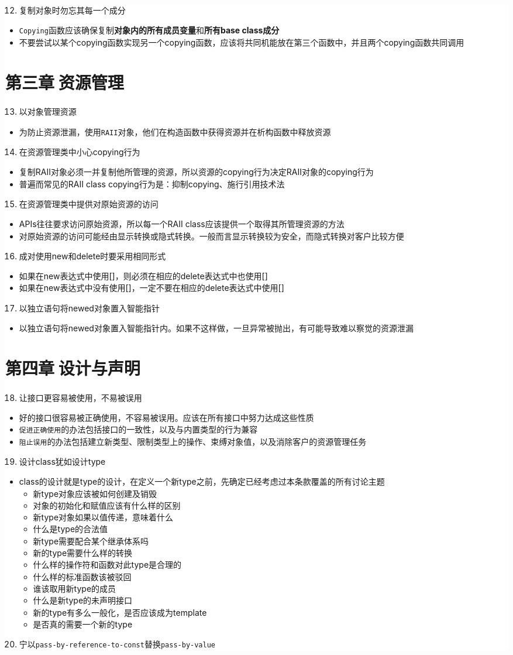 12. 复制对象时勿忘其每一个成分

- `Copying`函数应该确保复制**对象内的所有成员变量**和**所有base class成分**
- 不要尝试以某个copying函数实现另一个copying函数，应该将共同机能放在第三个函数中，并且两个copying函数共同调用

# 第三章 资源管理

13. 以对象管理资源

- 为防止资源泄漏，使用`RAII`对象，他们在构造函数中获得资源并在析构函数中释放资源

14. 在资源管理类中小心copying行为

- 复制RAII对象必须一并复制他所管理的资源，所以资源的copying行为决定RAII对象的copying行为
- 普遍而常见的RAII class copying行为是：抑制copying、施行引用技术法

15. 在资源管理类中提供对原始资源的访问

- APIs往往要求访问原始资源，所以每一个RAII class应该提供一个取得其所管理资源的方法
- 对原始资源的访问可能经由显示转换或隐式转换。一般而言显示转换较为安全，而隐式转换对客户比较方便

16. 成对使用new和delete时要采用相同形式

- 如果在new表达式中使用[]，则必须在相应的delete表达式中也使用[]
- 如果在new表达式中没有使用[]，一定不要在相应的delete表达式中使用[]

17. 以独立语句将newed对象置入智能指针

- 以独立语句将newed对象置入智能指针内。如果不这样做，一旦异常被抛出，有可能导致难以察觉的资源泄漏

# 第四章 设计与声明

18. 让接口更容易被使用，不易被误用

- 好的接口很容易被正确使用，不容易被误用。应该在所有接口中努力达成这些性质
- `促进正确使用`的办法包括接口的一致性，以及与内置类型的行为兼容
- `阻止误用`的办法包括建立新类型、限制类型上的操作、束缚对象值，以及消除客户的资源管理任务

19. 设计class犹如设计type

- class的设计就是type的设计，在定义一个新type之前，先确定已经考虑过本条款覆盖的所有讨论主题
    - 新type对象应该被如何创建及销毁
    - 对象的初始化和赋值应该有什么样的区别
    - 新type对象如果以值传递，意味着什么
    - 什么是type的合法值
    - 新type需要配合某个继承体系吗
    - 新的type需要什么样的转换
    - 什么样的操作符和函数对此type是合理的
    - 什么样的标准函数该被驳回
    - 谁该取用新type的成员
    - 什么是新type的未声明接口
    - 新的type有多么一般化，是否应该成为template
    - 是否真的需要一个新的type

20. 宁以`pass-by-reference-to-const`替换`pass-by-value`
